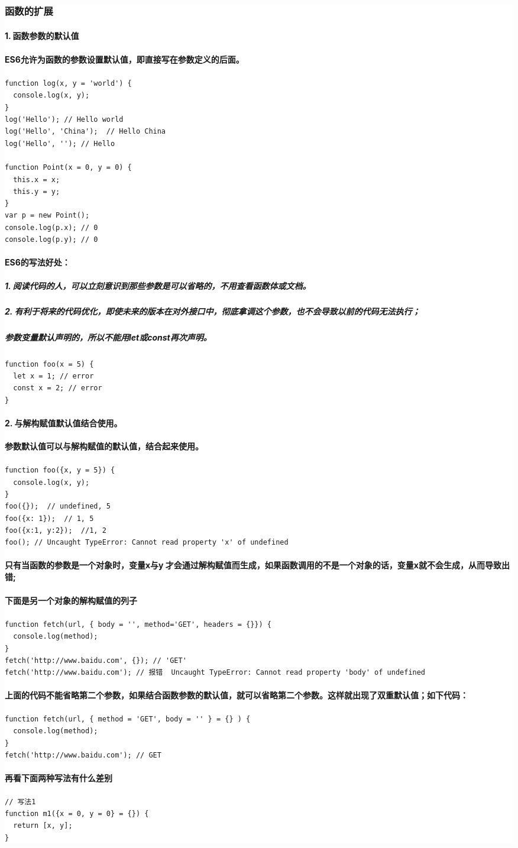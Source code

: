### 函数的扩展
#### 1. 函数参数的默认值
#### ES6允许为函数的参数设置默认值，即直接写在参数定义的后面。
    function log(x, y = 'world') {
      console.log(x, y);
    }
    log('Hello'); // Hello world
    log('Hello', 'China');  // Hello China
    log('Hello', ''); // Hello

    function Point(x = 0, y = 0) {
      this.x = x;
      this.y = y;
    }
    var p = new Point();
    console.log(p.x); // 0
    console.log(p.y); // 0
#### ES6的写法好处： 
##### 1. 阅读代码的人，可以立刻意识到那些参数是可以省略的，不用查看函数体或文档。
##### 2. 有利于将来的代码优化，即使未来的版本在对外接口中，彻底拿调这个参数，也不会导致以前的代码无法执行；
##### 参数变量默认声明的，所以不能用let或const再次声明。
    function foo(x = 5) {
      let x = 1; // error
      const x = 2; // error
    }
#### 2. 与解构赋值默认值结合使用。
#### 参数默认值可以与解构赋值的默认值，结合起来使用。
    function foo({x, y = 5}) {
      console.log(x, y);
    }
    foo({});  // undefined, 5
    foo({x: 1});  // 1, 5
    foo({x:1, y:2});  //1, 2
    foo(); // Uncaught TypeError: Cannot read property 'x' of undefined
#### 只有当函数的参数是一个对象时，变量x与y 才会通过解构赋值而生成，如果函数调用的不是一个对象的话，变量x就不会生成，从而导致出错;
#### 下面是另一个对象的解构赋值的列子
    function fetch(url, { body = '', method='GET', headers = {}}) {
      console.log(method);
    }
    fetch('http://www.baidu.com', {}); // 'GET'
    fetch('http://www.baidu.com'); // 报错  Uncaught TypeError: Cannot read property 'body' of undefined
#### 上面的代码不能省略第二个参数，如果结合函数参数的默认值，就可以省略第二个参数。这样就出现了双重默认值；如下代码：
    function fetch(url, { method = 'GET', body = '' } = {} ) {
      console.log(method);
    }
    fetch('http://www.baidu.com'); // GET
#### 再看下面两种写法有什么差别
    // 写法1
    function m1({x = 0, y = 0} = {}) {
      return [x, y];
    }
